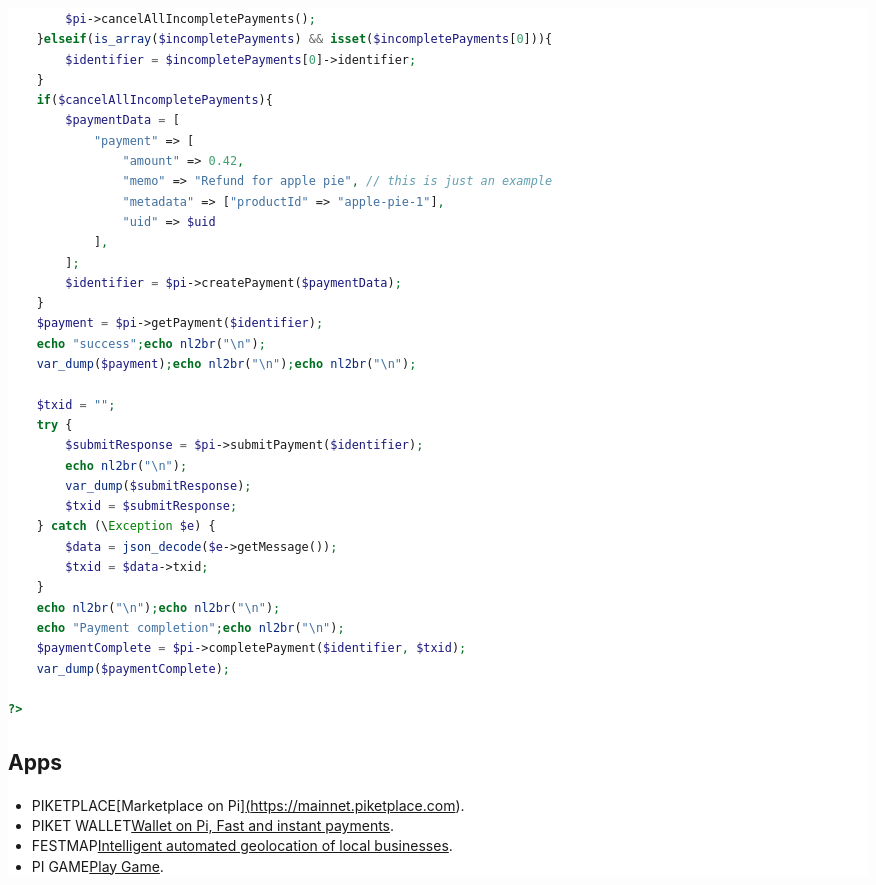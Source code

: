 ```php
        $pi->cancelAllIncompletePayments();
    }elseif(is_array($incompletePayments) && isset($incompletePayments[0])){
        $identifier = $incompletePayments[0]->identifier;
    }
    if($cancelAllIncompletePayments){
        $paymentData = [
            "payment" => [
                "amount" => 0.42,
                "memo" => "Refund for apple pie", // this is just an example
                "metadata" => ["productId" => "apple-pie-1"],
                "uid" => $uid
            ],
        ];
        $identifier = $pi->createPayment($paymentData);
    }
    $payment = $pi->getPayment($identifier);
    echo "success";echo nl2br("\n");
    var_dump($payment);echo nl2br("\n");echo nl2br("\n");

    $txid = "";
    try {
        $submitResponse = $pi->submitPayment($identifier);
        echo nl2br("\n");
        var_dump($submitResponse);
        $txid = $submitResponse;
    } catch (\Exception $e) {
        $data = json_decode($e->getMessage());
        $txid = $data->txid;
    }
    echo nl2br("\n");echo nl2br("\n");
    echo "Payment completion";echo nl2br("\n");
    $paymentComplete = $pi->completePayment($identifier, $txid);
    var_dump($paymentComplete);

?>
```

## Apps

- PIKETPLACE[Marketplace on Pi]<a href="https://mainnet.piketplace.com" target="_blank">(https://mainnet.piketplace.com)</a>.
- PIKET WALLET[Wallet on Pi, Fast and instant payments](https://wallet.piketplace.com).
- FESTMAP[Intelligent automated geolocation of local businesses](https://festmap.piketplace.com).
- PI GAME[Play Game](https://play.filano.dev).